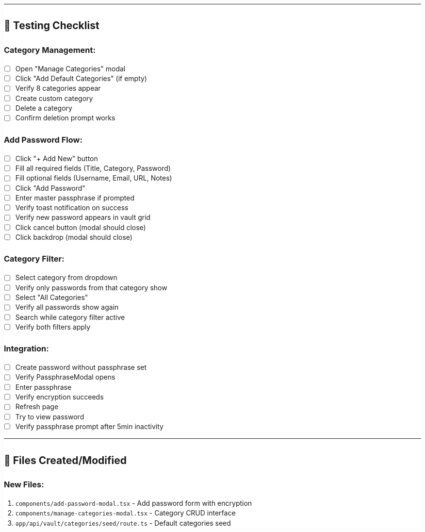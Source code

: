 
---

## 🧪 Testing Checklist

### Category Management:
- [ ] Open "Manage Categories" modal
- [ ] Click "Add Default Categories" (if empty)
- [ ] Verify 8 categories appear
- [ ] Create custom category
- [ ] Delete a category
- [ ] Confirm deletion prompt works

### Add Password Flow:
- [ ] Click "+ Add New" button
- [ ] Fill all required fields (Title, Category, Password)
- [ ] Fill optional fields (Username, Email, URL, Notes)
- [ ] Click "Add Password"
- [ ] Enter master passphrase if prompted
- [ ] Verify toast notification on success
- [ ] Verify new password appears in vault grid
- [ ] Click cancel button (modal should close)
- [ ] Click backdrop (modal should close)

### Category Filter:
- [ ] Select category from dropdown
- [ ] Verify only passwords from that category show
- [ ] Select "All Categories"
- [ ] Verify all passwords show again
- [ ] Search while category filter active
- [ ] Verify both filters apply

### Integration:
- [ ] Create password without passphrase set
- [ ] Verify PassphraseModal opens
- [ ] Enter passphrase
- [ ] Verify encryption succeeds
- [ ] Refresh page
- [ ] Try to view password
- [ ] Verify passphrase prompt after 5min inactivity

---

## 📁 Files Created/Modified

### New Files:
1. `components/add-password-modal.tsx` - Add password form with encryption
2. `components/manage-categories-modal.tsx` - Category CRUD interface
3. `app/api/vault/categories/seed/route.ts` - Default categories seed
